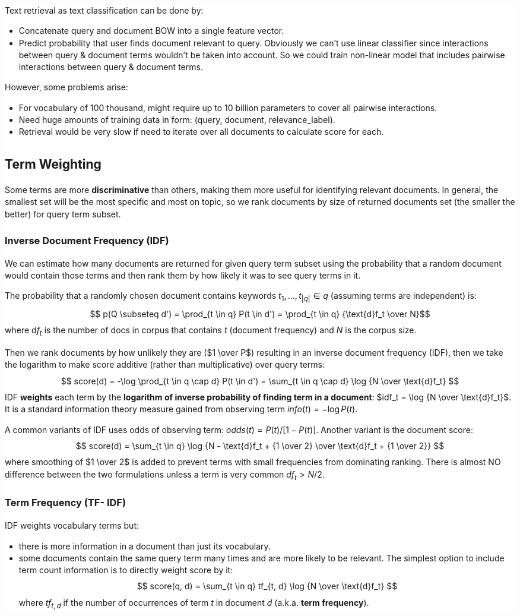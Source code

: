 Text retrieval as text classification can be done by:
- Concatenate query and document BOW into a single feature vector.
- Predict probability that user finds document relevant to query.
Obviously we can’t use linear classifier since interactions between query & document terms wouldn’t be taken into account. 
So we could train non-linear model that includes pairwise interactions between query & document terms.

However, some problems arise:
- For vocabulary of 100 thousand, might require up to 10 billion parameters to cover all pairwise interactions.
- Need huge amounts of training data in form: (query, document, relevance_label).
- Retrieval would be very slow if need to iterate over all documents to calculate score for each.
## Term Weighting
Some terms are more **discriminative** than others, making them more useful for identifying relevant documents. 
In general, the smallest set will be the most specific and most on topic, so we rank documents by size of returned documents set (the smaller the better) for query term subset. 
### Inverse Document Frequency (IDF)
We can estimate how many documents are returned for given query term subset using the probability that a random document would contain those terms and then rank them by how likely it was to see query terms in it. 

The probability that a randomly chosen document contains keywords $t_1,…,t_{|q|} \in q$ (assuming terms are independent) is: $$ p(Q \subseteq d') = \prod_{t \in q} P(t \in d') = \prod_{t \in q} {\text{d}f_t \over N}$$where $\text{d}f_t$ is the number of docs in corpus that contains $t$ (document frequency) and $N$ is the corpus size.

Then we rank documents by how unlikely they are ($1 \over P$) resulting in an inverse document frequency (IDF), then we take the logarithm to make score additive (rather than multiplicative) over query terms:
$$
score(d) = -\log \prod_{t \in q \cap d} P(t \in d') = \sum_{t \in q \cap d} \log {N \over \text{d}f_t}
$$
IDF **weights** each term by the **logarithm of inverse probability of finding term in a document**: $idf_t = \log {N \over \text{d}f_t}$.
It is a standard information theory measure gained from observing term $info(t) = - \log P(t)$.

A common variants of IDF uses odds of observing term: $odds(t) = P(t) / [1 - P(t)]$.
Another variant is the document score:
$$ 
score(d) = \sum_{t \in q} \log {N - \text{d}f_t + {1 \over 2} \over \text{d}f_t + {1 \over 2}}
$$
where smoothing of $1 \over 2$ is added to prevent terms with small frequencies from dominating ranking. There is almost NO difference between the two formulations unless a term is very common $df_t > N / 2$.
### Term Frequency (TF- IDF)
IDF weights vocabulary terms but:
- there is more information in a document than just its vocabulary.
- some documents contain the same query term many times and are more likely to be relevant.
The simplest option to include term count information is to directly weight score by it: $$
score(q, d) = \sum_{t \in q} tf_{t, d} \log {N \over \text{d}f_t}
$$where $t f_{t, d}$ if the number of occurrences of term $t$ in document $d$ (a.k.a. **term frequency**).
